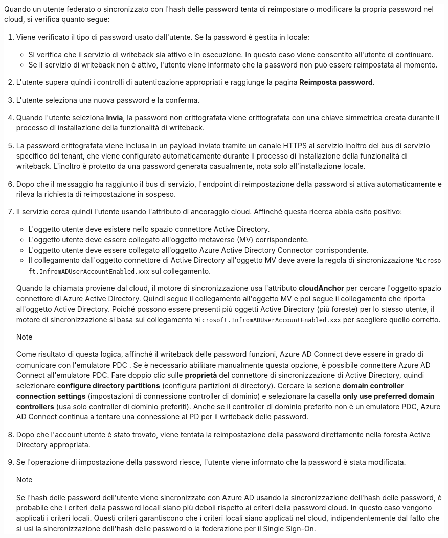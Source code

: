 Quando un utente federato o sincronizzato con l'hash delle password tenta di reimpostare o modificare la propria password nel cloud, si verifica quanto segue:

1. Viene verificato il tipo di password usato dall'utente. Se la password è gestita in locale:
   * Si verifica che il servizio di writeback sia attivo e in esecuzione. In questo caso viene consentito all'utente di continuare.
   * Se il servizio di writeback non è attivo, l'utente viene informato che la password non può essere reimpostata al momento.
1. L'utente supera quindi i controlli di autenticazione appropriati e raggiunge la pagina **Reimposta password**.
1. L'utente seleziona una nuova password e la conferma.
1. Quando l'utente seleziona **Invia**, la password non crittografata viene crittografata con una chiave simmetrica creata durante il processo di installazione della funzionalità di writeback.
1. La password crittografata viene inclusa in un payload inviato tramite un canale HTTPS al servizio Inoltro del bus di servizio specifico del tenant, che viene configurato automaticamente durante il processo di installazione della funzionalità di writeback. L'inoltro è protetto da una password generata casualmente, nota solo all'installazione locale.
1. Dopo che il messaggio ha raggiunto il bus di servizio, l'endpoint di reimpostazione della password si attiva automaticamente e rileva la richiesta di reimpostazione in sospeso.
1. Il servizio cerca quindi l'utente usando l'attributo di ancoraggio cloud. Affinché questa ricerca abbia esito positivo:

   * L'oggetto utente deve esistere nello spazio connettore Active Directory.
   * L'oggetto utente deve essere collegato all'oggetto metaverse (MV) corrispondente.
   * L'oggetto utente deve essere collegato all'oggetto Azure Active Directory Connector corrispondente.
   * Il collegamento dall'oggetto connettore di Active Directory all'oggetto MV deve avere la regola di sincronizzazione `Microsoft.InfromADUserAccountEnabled.xxx` sul collegamento.
   
   Quando la chiamata proviene dal cloud, il motore di sincronizzazione usa l'attributo **cloudAnchor** per cercare l'oggetto spazio connettore di Azure Active Directory. Quindi segue il collegamento all'oggetto MV e poi segue il collegamento che riporta all'oggetto Active Directory. Poiché possono essere presenti più oggetti Active Directory (più foreste) per lo stesso utente, il motore di sincronizzazione si basa sul collegamento `Microsoft.InfromADUserAccountEnabled.xxx` per scegliere quello corretto.

   > [!Note]
   > Come risultato di questa logica, affinché il writeback delle password funzioni, Azure AD Connect deve essere in grado di comunicare con l'emulatore PDC . Se è necessario abilitare manualmente questa opzione, è possibile connettere Azure AD Connect all'emulatore PDC. Fare doppio clic sulle **proprietà** del connettore di sincronizzazione di Active Directory, quindi selezionare **configure directory partitions** (configura partizioni di directory). Cercare la sezione **domain controller connection settings** (impostazioni di connessione controller di dominio) e selezionare la casella **only use preferred domain controllers** (usa solo controller di dominio preferiti). Anche se il controller di dominio preferito non è un emulatore PDC, Azure AD Connect continua a tentare una connessione al PD per il writeback delle password.

1. Dopo che l'account utente è stato trovato, viene tentata la reimpostazione della password direttamente nella foresta Active Directory appropriata.
1. Se l'operazione di impostazione della password riesce, l'utente viene informato che la password è stata modificata.
   > [!NOTE]
   > Se l'hash delle password dell'utente viene sincronizzato con Azure AD usando la sincronizzazione dell'hash delle password, è probabile che i criteri della password locali siano più deboli rispetto ai criteri della password cloud. In questo caso vengono applicati i criteri locali. Questi criteri garantiscono che i criteri locali siano applicati nel cloud, indipendentemente dal fatto che si usi la sincronizzazione dell'hash delle password o la federazione per il Single Sign-On.
   >

